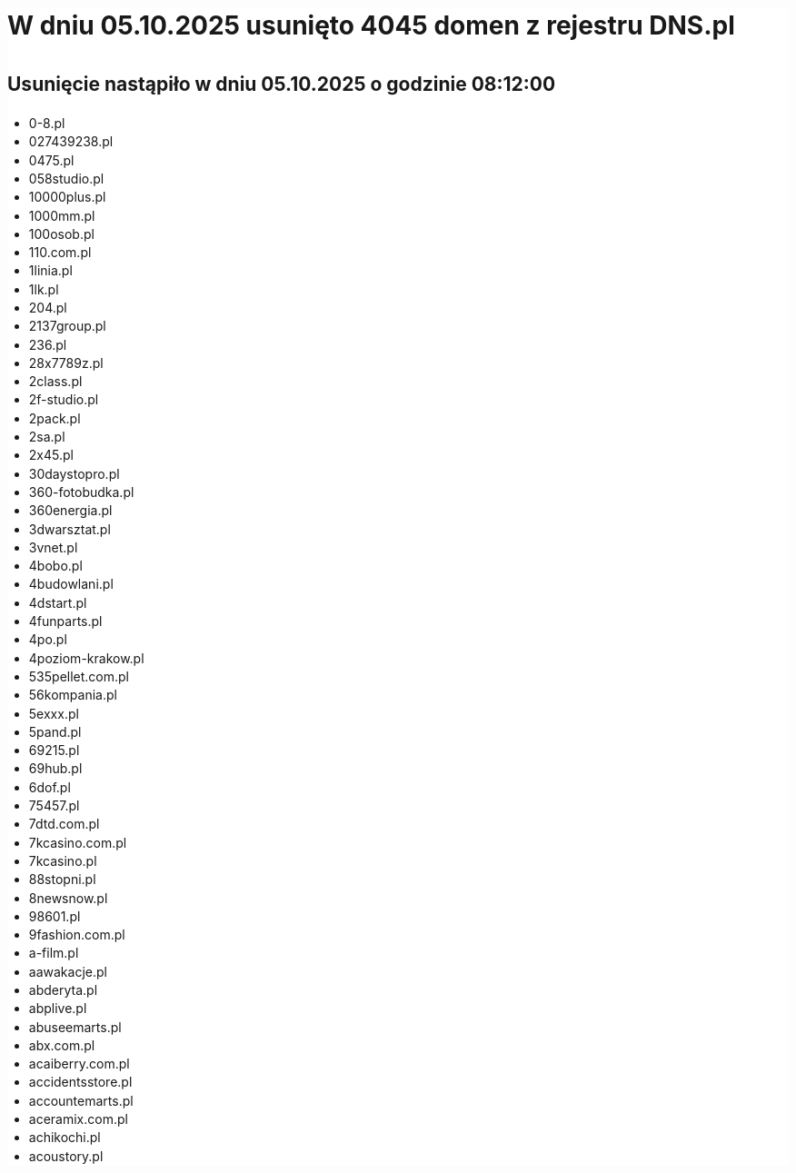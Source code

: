 # W dniu 05.10.2025 usunięto 4045 domen z rejestru DNS.pl

## Usunięcie nastąpiło w dniu 05.10.2025 o godzinie 08:12:00

- 0-8.pl
- 027439238.pl
- 0475.pl
- 058studio.pl
- 10000plus.pl
- 1000mm.pl
- 100osob.pl
- 110.com.pl
- 1linia.pl
- 1lk.pl
- 204.pl
- 2137group.pl
- 236.pl
- 28x7789z.pl
- 2class.pl
- 2f-studio.pl
- 2pack.pl
- 2sa.pl
- 2x45.pl
- 30daystopro.pl
- 360-fotobudka.pl
- 360energia.pl
- 3dwarsztat.pl
- 3vnet.pl
- 4bobo.pl
- 4budowlani.pl
- 4dstart.pl
- 4funparts.pl
- 4po.pl
- 4poziom-krakow.pl
- 535pellet.com.pl
- 56kompania.pl
- 5exxx.pl
- 5pand.pl
- 69215.pl
- 69hub.pl
- 6dof.pl
- 75457.pl
- 7dtd.com.pl
- 7kcasino.com.pl
- 7kcasino.pl
- 88stopni.pl
- 8newsnow.pl
- 98601.pl
- 9fashion.com.pl
- a-film.pl
- aawakacje.pl
- abderyta.pl
- abplive.pl
- abuseemarts.pl
- abx.com.pl
- acaiberry.com.pl
- accidentsstore.pl
- accountemarts.pl
- aceramix.com.pl
- achikochi.pl
- acoustory.pl